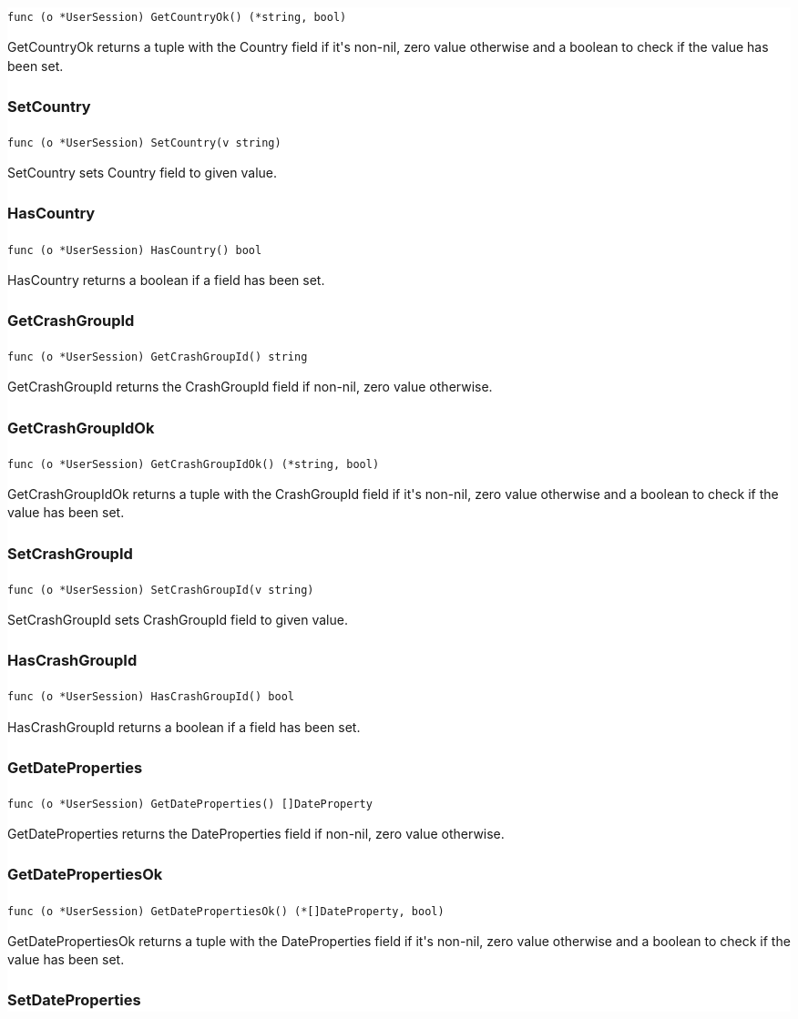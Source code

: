 `func (o *UserSession) GetCountryOk() (*string, bool)`

GetCountryOk returns a tuple with the Country field if it's non-nil, zero value otherwise
and a boolean to check if the value has been set.

### SetCountry

`func (o *UserSession) SetCountry(v string)`

SetCountry sets Country field to given value.

### HasCountry

`func (o *UserSession) HasCountry() bool`

HasCountry returns a boolean if a field has been set.

### GetCrashGroupId

`func (o *UserSession) GetCrashGroupId() string`

GetCrashGroupId returns the CrashGroupId field if non-nil, zero value otherwise.

### GetCrashGroupIdOk

`func (o *UserSession) GetCrashGroupIdOk() (*string, bool)`

GetCrashGroupIdOk returns a tuple with the CrashGroupId field if it's non-nil, zero value otherwise
and a boolean to check if the value has been set.

### SetCrashGroupId

`func (o *UserSession) SetCrashGroupId(v string)`

SetCrashGroupId sets CrashGroupId field to given value.

### HasCrashGroupId

`func (o *UserSession) HasCrashGroupId() bool`

HasCrashGroupId returns a boolean if a field has been set.

### GetDateProperties

`func (o *UserSession) GetDateProperties() []DateProperty`

GetDateProperties returns the DateProperties field if non-nil, zero value otherwise.

### GetDatePropertiesOk

`func (o *UserSession) GetDatePropertiesOk() (*[]DateProperty, bool)`

GetDatePropertiesOk returns a tuple with the DateProperties field if it's non-nil, zero value otherwise
and a boolean to check if the value has been set.

### SetDateProperties
